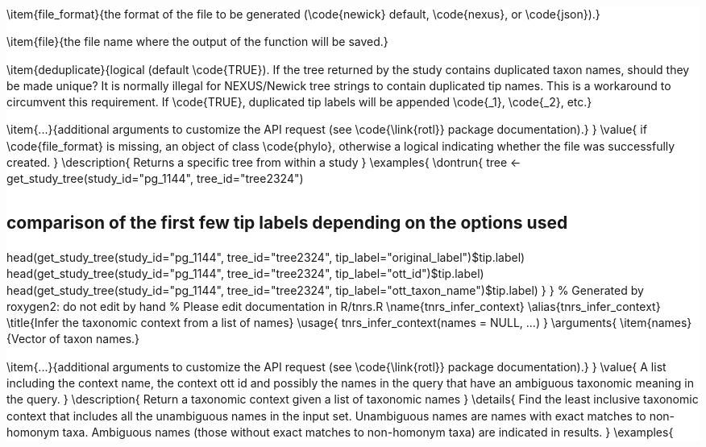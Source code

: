 \item{file_format}{the format of the file to be generated
(\code{newick} default, \code{nexus}, or \code{json}).}

\item{file}{the file name where the output of the function will be
saved.}

\item{deduplicate}{logical (default \code{TRUE}). If the tree
returned by the study contains duplicated taxon names, should they
be made unique? It is normally illegal for NEXUS/Newick tree
strings to contain duplicated tip names. This is a workaround to
circumvent this requirement. If \code{TRUE}, duplicated tip labels
will be appended \code{_1}, \code{_2}, etc.}

\item{...}{additional arguments to customize the API request (see
\code{\link{rotl}} package documentation).}
}
\value{
if \code{file_format} is missing, an object of class
    \code{phylo}, otherwise a logical indicating whether the file
    was successfully created.
}
\description{
Returns a specific tree from within a study
}
\examples{
\dontrun{
 tree <- get_study_tree(study_id="pg_1144", tree_id="tree2324")

 ## comparison of the first few tip labels depending on the options used
 head(get_study_tree(study_id="pg_1144", tree_id="tree2324", tip_label="original_label")$tip.label)
 head(get_study_tree(study_id="pg_1144", tree_id="tree2324", tip_label="ott_id")$tip.label)
 head(get_study_tree(study_id="pg_1144", tree_id="tree2324", tip_label="ott_taxon_name")$tip.label)
}
}
% Generated by roxygen2: do not edit by hand
% Please edit documentation in R/tnrs.R
\name{tnrs_infer_context}
\alias{tnrs_infer_context}
\title{Infer the taxonomic context from a list of names}
\usage{
tnrs_infer_context(names = NULL, ...)
}
\arguments{
\item{names}{Vector of taxon names.}

\item{...}{additional arguments to customize the API request (see
\code{\link{rotl}} package documentation).}
}
\value{
A list including the context name, the context ott id and
    possibly the names in the query that have an ambiguous
    taxonomic meaning in the query.
}
\description{
Return a taxonomic context given a list of taxonomic names
}
\details{
Find the least inclusive taxonomic context that includes all the
unambiguous names in the input set. Unambiguous names are names
with exact matches to non-homonym taxa. Ambiguous names (those
without exact matches to non-homonym taxa) are indicated in
results.
}
\examples{